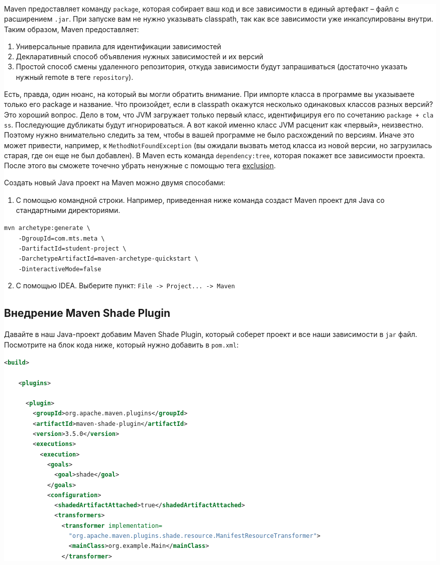 Maven предоставляет команду `package`, которая собирает ваш код и все зависимости в единый артефакт
– файл с расширением `.jar`. При запуске вам не нужно указывать classpath, так как все зависимости
уже инкапсулированы внутри. Таким образом, Maven предоставляет:

1. Универсальные правила для идентификации зависимостей
2. Декларативный способ объявления нужных зависимостей и их версий
3. Простой способ смены удаленного репозитория, откуда зависимости будут запрашиваться (достаточно
   указать нужный remote в теге `repository`).

Есть, правда, один нюанс, на который вы могли обратить внимание. При импорте класса в программе вы
указываете только его package и название. Что произойдет, если в classpath окажутся несколько
одинаковых классов разных версий? Это хороший вопрос. Дело в том, что JVM загружает только первый
класс, идентифицируя его по сочетанию `package + class`. Последующие дубликаты будут игнорироваться.
А вот какой именно класс JVM расценит как «первый», неизвестно. Поэтому нужно внимательно следить за
тем, чтобы в вашей программе не было расхождений по версиям. Иначе это может привести, например,
к `MethodNotFoundException` (вы ожидали вызвать метод класса из новой версии, но загрузилась старая,
где он еще не был добавлен). В Maven есть команда `dependency:tree`, которая покажет все зависимости
проекта. После этого вы сможете точечно убрать ненужные с помощью
тега [exclusion](https://maven.apache.org/guides/introduction/introduction-to-optional-and-excludes-dependencies.html#dependency-exclusions).

Создать новый Java проект на Maven можно двумя способами:

1. С помощью командной строки. Например, приведенная ниже команда создаст Maven проект для Java со
   стандартными директориями.

```shell
mvn archetype:generate \
	-DgroupId=com.mts.meta \
	-DartifactId=student-project \
	-DarchetypeArtifactId=maven-archetype-quickstart \
	-DinteractiveMode=false
```

2. С помощью IDEA. Выберите пункт: `File -> Project... -> Maven`

## Внедрение Maven Shade Plugin

Давайте в наш Java-проект добавим Maven Shade Plugin, который соберет проект и все наши зависимости в `jar` файл.
Посмотрите на блок кода ниже, который нужно добавить в `pom.xml`:

```xml
<build>
   
    <plugins>
       
      <plugin>
        <groupId>org.apache.maven.plugins</groupId>
        <artifactId>maven-shade-plugin</artifactId>
        <version>3.5.0</version>
        <executions>
          <execution>
            <goals>
              <goal>shade</goal>
            </goals>
            <configuration>
              <shadedArtifactAttached>true</shadedArtifactAttached>
              <transformers>
                <transformer implementation=
                  "org.apache.maven.plugins.shade.resource.ManifestResourceTransformer">
                  <mainClass>org.example.Main</mainClass>
                </transformer>
```